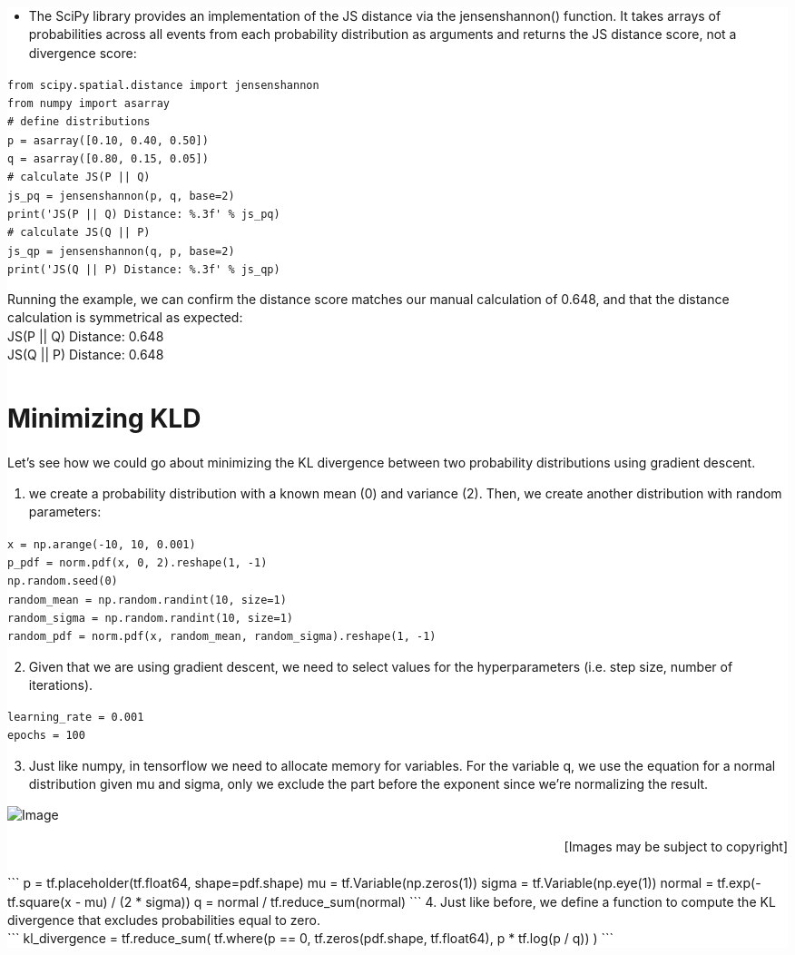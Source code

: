 * The SciPy library provides an implementation of the JS distance via the jensenshannon() function. It takes arrays of probabilities across all events from each probability distribution as arguments and returns the JS distance score, not a divergence score: <br />

```
from scipy.spatial.distance import jensenshannon
from numpy import asarray
# define distributions
p = asarray([0.10, 0.40, 0.50])
q = asarray([0.80, 0.15, 0.05])
# calculate JS(P || Q)
js_pq = jensenshannon(p, q, base=2)
print('JS(P || Q) Distance: %.3f' % js_pq)
# calculate JS(Q || P)
js_qp = jensenshannon(q, p, base=2)
print('JS(Q || P) Distance: %.3f' % js_qp)
```
Running the example, we can confirm the distance score matches our manual calculation of 0.648, and that the distance calculation is symmetrical as expected: <br />
JS(P || Q) Distance: 0.648 <br />
JS(Q || P) Distance: 0.648 <br />




# Minimizing KLD
Let’s see how we could go about minimizing the KL divergence between two probability distributions using gradient descent. <br />
1. we create a probability distribution with a known mean (0) and variance (2). Then, we create another distribution with random parameters:<br />

```
x = np.arange(-10, 10, 0.001)
p_pdf = norm.pdf(x, 0, 2).reshape(1, -1)
np.random.seed(0)
random_mean = np.random.randint(10, size=1)
random_sigma = np.random.randint(10, size=1)
random_pdf = norm.pdf(x, random_mean, random_sigma).reshape(1, -1)
```

2. Given that we are using gradient descent, we need to select values for the hyperparameters (i.e. step size, number of iterations).<br />

```
learning_rate = 0.001
epochs = 100
```
3. Just like numpy, in tensorflow we need to allocate memory for variables. For the variable q, we use the equation for a normal distribution given mu and sigma, only we exclude the part before the exponent since we’re normalizing the result.<br />

![Image](https://miro.medium.com/max/700/0*aPI1YDiN9lFv0RLF.jpg)
<div style="text-align: right"> [Images may be subject to copyright] </div>
<br />
```
p = tf.placeholder(tf.float64, shape=pdf.shape)
mu = tf.Variable(np.zeros(1))
sigma = tf.Variable(np.eye(1))
normal = tf.exp(-tf.square(x - mu) / (2 * sigma))
q = normal / tf.reduce_sum(normal)
```
4. Just like before, we define a function to compute the KL divergence that excludes probabilities equal to zero.<br />
```
kl_divergence = tf.reduce_sum(
    tf.where(p == 0, tf.zeros(pdf.shape, tf.float64), p * tf.log(p / q))
)
```